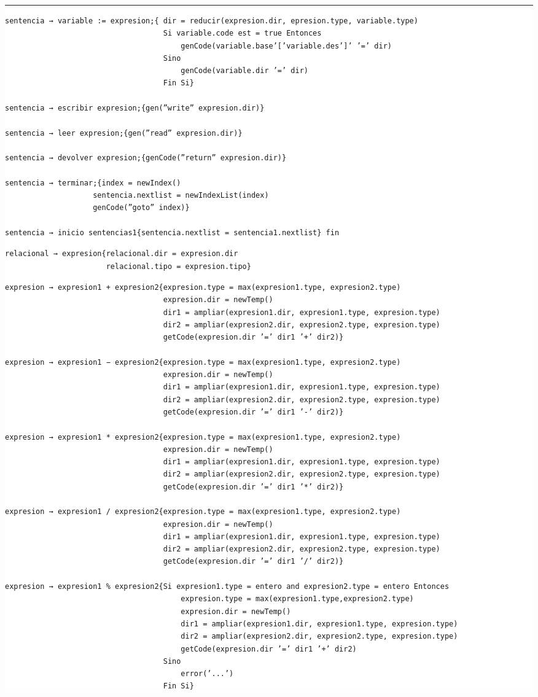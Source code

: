 --------

```
sentencia → variable := expresion;{ dir = reducir(expresion.dir, epresion.type, variable.type)
                                    Si variable.code est = true Entonces
                                        genCode(variable.base’[’variable.des’]’ ’=’ dir)
                                    Sino
                                        genCode(variable.dir ’=’ dir)
                                    Fin Si}

sentencia → escribir expresion;{gen(”write” expresion.dir)}

sentencia → leer expresion;{gen(”read” expresion.dir)}

sentencia → devolver expresion;{genCode(”return” expresion.dir)}

sentencia → terminar;{index = newIndex()
                    sentencia.nextlist = newIndexList(index)
                    genCode(”goto” index)}

sentencia → inicio sentencias1{sentencia.nextlist = sentencia1.nextlist} fin
```

```
relacional → expresion{relacional.dir = expresion.dir
                       relacional.tipo = expresion.tipo}
```

```
expresion → expresion1 + expresion2{expresion.type = max(expresion1.type, expresion2.type)
                                    expresion.dir = newTemp()
                                    dir1 = ampliar(expresion1.dir, expresion1.type, expresion.type)
                                    dir2 = ampliar(expresion2.dir, expresion2.type, expresion.type)
                                    getCode(expresion.dir ’=’ dir1 ’+’ dir2)}

expresion → expresion1 − expresion2{expresion.type = max(expresion1.type, expresion2.type)
                                    expresion.dir = newTemp()
                                    dir1 = ampliar(expresion1.dir, expresion1.type, expresion.type)
                                    dir2 = ampliar(expresion2.dir, expresion2.type, expresion.type)
                                    getCode(expresion.dir ’=’ dir1 ’-’ dir2)}

expresion → expresion1 * expresion2{expresion.type = max(expresion1.type, expresion2.type)
                                    expresion.dir = newTemp()
                                    dir1 = ampliar(expresion1.dir, expresion1.type, expresion.type)
                                    dir2 = ampliar(expresion2.dir, expresion2.type, expresion.type)
                                    getCode(expresion.dir ’=’ dir1 ’*’ dir2)}

expresion → expresion1 / expresion2{expresion.type = max(expresion1.type, expresion2.type)
                                    expresion.dir = newTemp()
                                    dir1 = ampliar(expresion1.dir, expresion1.type, expresion.type)
                                    dir2 = ampliar(expresion2.dir, expresion2.type, expresion.type)
                                    getCode(expresion.dir ’=’ dir1 ’/’ dir2)}

expresion → expresion1 % expresion2{Si expresion1.type = entero and expresion2.type = entero Entonces
                                        expresion.type = max(expresion1.type,expresion2.type)
                                        expresion.dir = newTemp()
                                        dir1 = ampliar(expresion1.dir, expresion1.type, expresion.type)
                                        dir2 = ampliar(expresion2.dir, expresion2.type, expresion.type)
                                        getCode(expresion.dir ’=’ dir1 ’+’ dir2)
                                    Sino
                                        error(’...’)
                                    Fin Si}

```